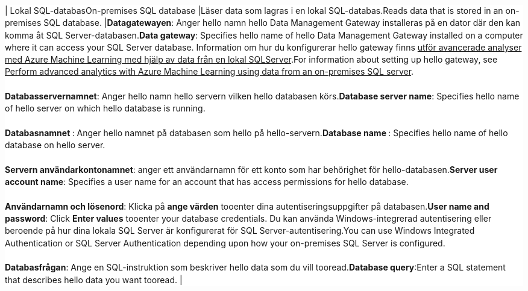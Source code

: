 | <span data-ttu-id="6ea85-162">Lokal SQL-databas</span><span class="sxs-lookup"><span data-stu-id="6ea85-162">On-premises SQL database</span></span> |<span data-ttu-id="6ea85-163">Läser data som lagras i en lokal SQL-databas.</span><span class="sxs-lookup"><span data-stu-id="6ea85-163">Reads data that is stored in an on-premises SQL database.</span></span> |<span data-ttu-id="6ea85-164"><b>Datagatewayen</b>: Anger hello namn hello Data Management Gateway installeras på en dator där den kan komma åt SQL Server-databasen.</span><span class="sxs-lookup"><span data-stu-id="6ea85-164"><b>Data gateway</b>: Specifies hello name of hello Data Management Gateway installed on a computer where it can access your SQL Server database.</span></span> <span data-ttu-id="6ea85-165">Information om hur du konfigurerar hello gateway finns [utför avancerade analyser med Azure Machine Learning med hjälp av data från en lokal SQLServer](machine-learning-use-data-from-an-on-premises-sql-server.md).</span><span class="sxs-lookup"><span data-stu-id="6ea85-165">For information about setting up hello gateway, see [Perform advanced analytics with Azure Machine Learning using data from an on-premises SQL server](machine-learning-use-data-from-an-on-premises-sql-server.md).</span></span><br/><br/><span data-ttu-id="6ea85-166"><b>Databasservernamnet</b>: Anger hello namn hello servern vilken hello databasen körs.</span><span class="sxs-lookup"><span data-stu-id="6ea85-166"><b>Database server name</b>: Specifies hello name of hello server on which hello database is running.</span></span><br/><br/><span data-ttu-id="6ea85-167"><b>Databasnamnet </b>: Anger hello namnet på databasen som hello på hello-servern.</span><span class="sxs-lookup"><span data-stu-id="6ea85-167"><b>Database name </b>: Specifies hello name of hello database on hello server.</span></span> <br/><br/><span data-ttu-id="6ea85-168"><b>Servern användarkontonamnet</b>: anger ett användarnamn för ett konto som har behörighet för hello-databasen.</span><span class="sxs-lookup"><span data-stu-id="6ea85-168"><b>Server user account name</b>: Specifies a user name for an account that has access permissions for hello database.</span></span> <br/><br/><span data-ttu-id="6ea85-169"><b>Användarnamn och lösenord</b>: Klicka på <b>ange värden</b> tooenter dina autentiseringsuppgifter på databasen.</span><span class="sxs-lookup"><span data-stu-id="6ea85-169"><b>User name and password</b>: Click <b>Enter values</b> tooenter your database credentials.</span></span> <span data-ttu-id="6ea85-170">Du kan använda Windows-integrerad autentisering eller beroende på hur dina lokala SQL Server är konfigurerat för SQL Server-autentisering.</span><span class="sxs-lookup"><span data-stu-id="6ea85-170">You can use Windows Integrated Authentication or SQL Server Authentication depending upon how your on-premises SQL Server is configured.</span></span><br/><br/><span data-ttu-id="6ea85-171"><b>Databasfrågan</b>: Ange en SQL-instruktion som beskriver hello data som du vill tooread.</span><span class="sxs-lookup"><span data-stu-id="6ea85-171"><b>Database query</b>:Enter a SQL statement that describes hello data you want tooread.</span></span> |